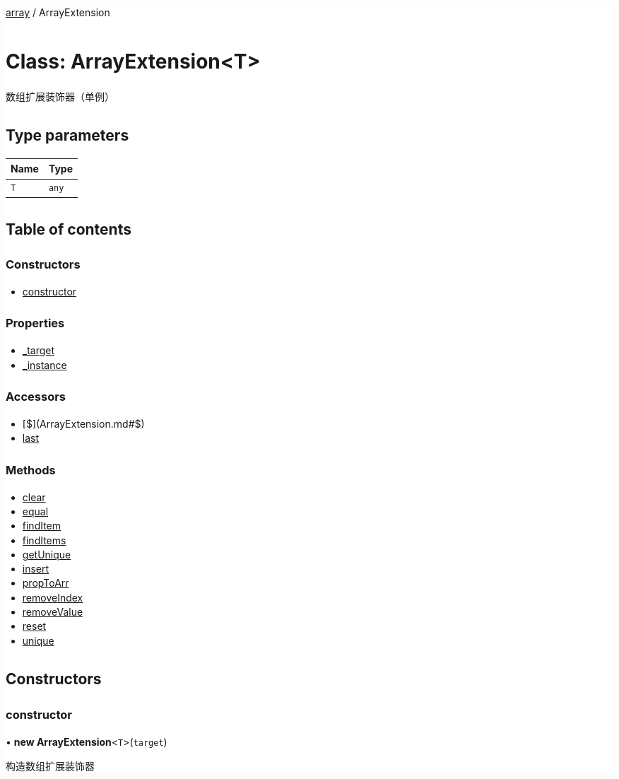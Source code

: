 [array](../README.md) / ArrayExtension

# Class: ArrayExtension<T\>

数组扩展装饰器（单例）

## Type parameters

| Name | Type |
| :------ | :------ |
| `T` | `any` |

## Table of contents

### Constructors

- [constructor](ArrayExtension.md#constructor)

### Properties

- [\_target](ArrayExtension.md#_target)
- [\_instance](ArrayExtension.md#_instance)

### Accessors

- [$](ArrayExtension.md#$)
- [last](ArrayExtension.md#last)

### Methods

- [clear](ArrayExtension.md#clear)
- [equal](ArrayExtension.md#equal)
- [findItem](ArrayExtension.md#finditem)
- [findItems](ArrayExtension.md#finditems)
- [getUnique](ArrayExtension.md#getunique)
- [insert](ArrayExtension.md#insert)
- [propToArr](ArrayExtension.md#proptoarr)
- [removeIndex](ArrayExtension.md#removeindex)
- [removeValue](ArrayExtension.md#removevalue)
- [reset](ArrayExtension.md#reset)
- [unique](ArrayExtension.md#unique)

## Constructors

### constructor

• **new ArrayExtension**<`T`\>(`target`)

构造数组扩展装饰器
